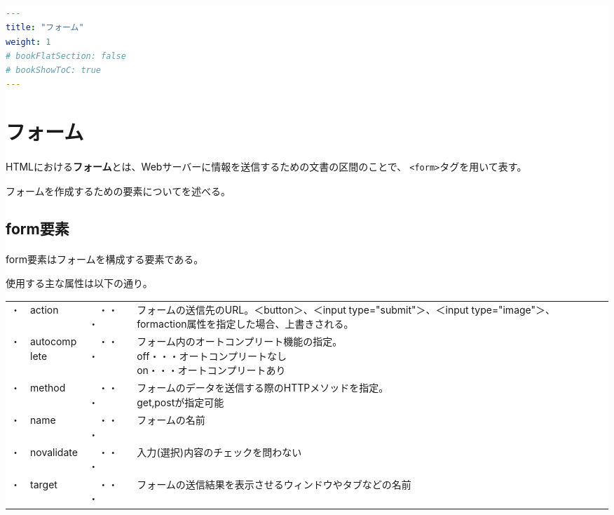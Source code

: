 ```yaml
---
title: "フォーム"
weight: 1
# bookFlatSection: false
# bookShowToC: true
---
```


# フォーム

HTMLにおける**フォーム**とは、Webサーバーに情報を送信するための文書の区間のことで、
```<form>```タグを用いて表す。

フォームを作成するための要素についてを述べる。

## form要素

form要素はフォームを構成する要素である。

使用する主な属性は以下の通り。

<table style="border:none;">
    <tr>
        <td style="border:none;">・</td>
        <td style="border:none;">action</td>
        <td style="border:none;">　・・・　</td>
        <td style="border:none;">フォームの送信先のURL。＜button＞、＜input type="submit"＞、＜input type="image"＞、formaction属性を指定した場合、上書きされる。</td>
    </tr>
    <tr>
        <td style="border:none;">・</td>
        <td style="border:none;">autocomplete</td>
        <td style="border:none;">　・・・　</td>
        <td style="border:none;">フォーム内のオートコンプリート機能の指定。<br>off・・・オートコンプリートなし<br>on・・・オートコンプリートあり</td>
    </tr>
    <tr>
        <td style="border:none;">・</td>
        <td style="border:none;">method</td>
        <td style="border:none;">　・・・　</td>
        <td style="border:none;">フォームのデータを送信する際のHTTPメソッドを指定。<br>get,postが指定可能</td>
    </tr>
    <tr>
        <td style="border:none;">・</td>
        <td style="border:none;">name</td>
        <td style="border:none;">　・・・　</td>
        <td style="border:none;">フォームの名前</td>
    </tr>
        <tr>
        <td style="border:none;">・</td>
        <td style="border:none;">novalidate</td>
        <td style="border:none;">　・・・　</td>
        <td style="border:none;">入力(選択)内容のチェックを問わない</td>
    </tr>
    <tr>
        <td style="border:none;">・</td>
        <td style="border:none;">target</td>
        <td style="border:none;">　・・・　</td>
        <td style="border:none;">フォームの送信結果を表示させるウィンドウやタブなどの名前</td>
    </tr>
</table>

```